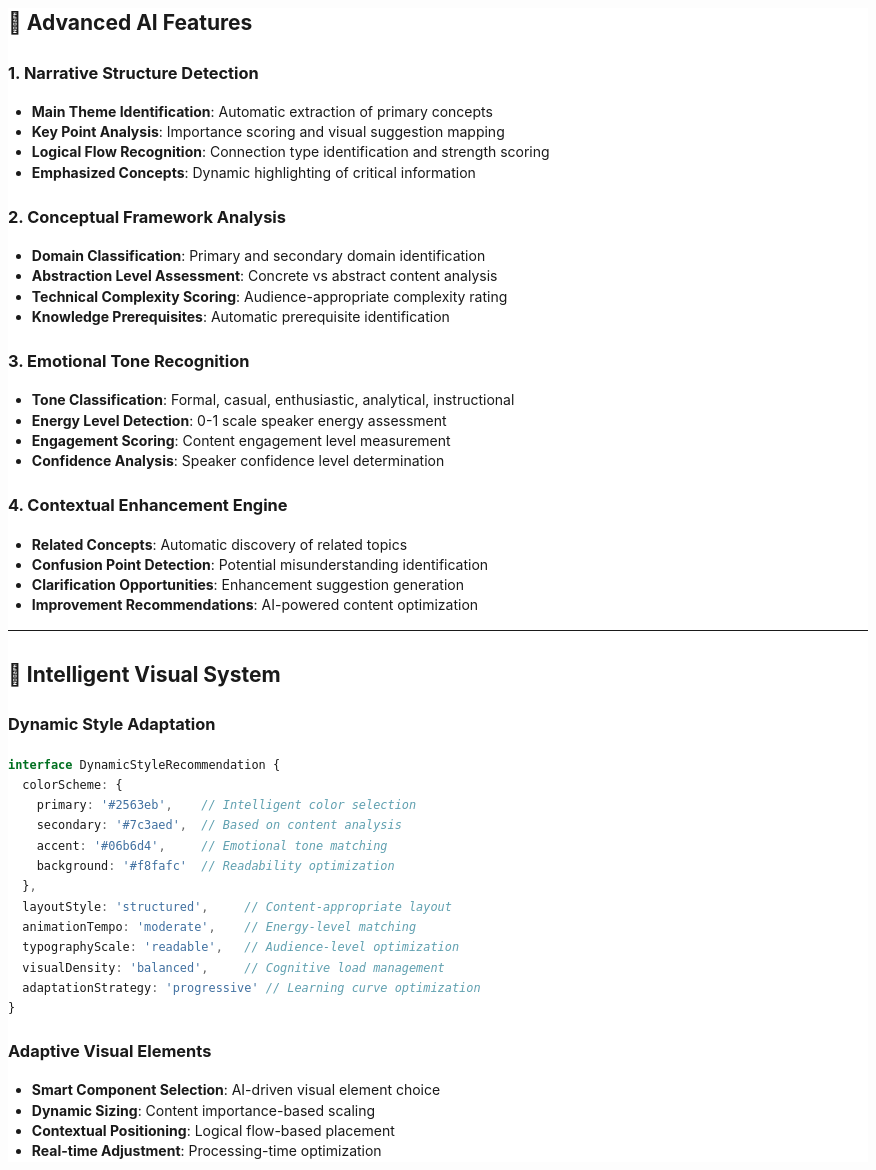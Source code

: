 ## 🔬 Advanced AI Features

### 1. Narrative Structure Detection
- **Main Theme Identification**: Automatic extraction of primary concepts
- **Key Point Analysis**: Importance scoring and visual suggestion mapping
- **Logical Flow Recognition**: Connection type identification and strength scoring
- **Emphasized Concepts**: Dynamic highlighting of critical information

### 2. Conceptual Framework Analysis
- **Domain Classification**: Primary and secondary domain identification
- **Abstraction Level Assessment**: Concrete vs abstract content analysis
- **Technical Complexity Scoring**: Audience-appropriate complexity rating
- **Knowledge Prerequisites**: Automatic prerequisite identification

### 3. Emotional Tone Recognition
- **Tone Classification**: Formal, casual, enthusiastic, analytical, instructional
- **Energy Level Detection**: 0-1 scale speaker energy assessment
- **Engagement Scoring**: Content engagement level measurement
- **Confidence Analysis**: Speaker confidence level determination

### 4. Contextual Enhancement Engine
- **Related Concepts**: Automatic discovery of related topics
- **Confusion Point Detection**: Potential misunderstanding identification
- **Clarification Opportunities**: Enhancement suggestion generation
- **Improvement Recommendations**: AI-powered content optimization

---

## 🎨 Intelligent Visual System

### Dynamic Style Adaptation
```typescript
interface DynamicStyleRecommendation {
  colorScheme: {
    primary: '#2563eb',    // Intelligent color selection
    secondary: '#7c3aed',  // Based on content analysis
    accent: '#06b6d4',     // Emotional tone matching
    background: '#f8fafc'  // Readability optimization
  },
  layoutStyle: 'structured',     // Content-appropriate layout
  animationTempo: 'moderate',    // Energy-level matching
  typographyScale: 'readable',   // Audience-level optimization
  visualDensity: 'balanced',     // Cognitive load management
  adaptationStrategy: 'progressive' // Learning curve optimization
}
```

### Adaptive Visual Elements
- **Smart Component Selection**: AI-driven visual element choice
- **Dynamic Sizing**: Content importance-based scaling
- **Contextual Positioning**: Logical flow-based placement
- **Real-time Adjustment**: Processing-time optimization
